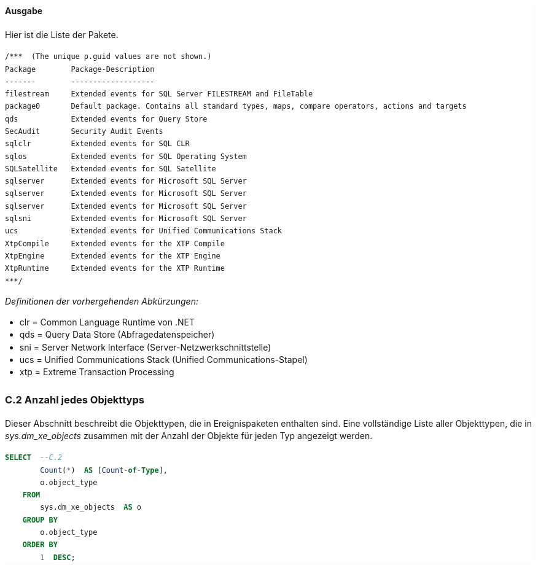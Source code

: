 
#### <a name="output"></a>Ausgabe

Hier ist die Liste der Pakete.


```
/***  (The unique p.guid values are not shown.)
Package        Package-Description
-------        -------------------
filestream     Extended events for SQL Server FILESTREAM and FileTable
package0       Default package. Contains all standard types, maps, compare operators, actions and targets
qds            Extended events for Query Store
SecAudit       Security Audit Events
sqlclr         Extended events for SQL CLR
sqlos          Extended events for SQL Operating System
SQLSatellite   Extended events for SQL Satellite
sqlserver      Extended events for Microsoft SQL Server
sqlserver      Extended events for Microsoft SQL Server
sqlserver      Extended events for Microsoft SQL Server
sqlsni         Extended events for Microsoft SQL Server
ucs            Extended events for Unified Communications Stack
XtpCompile     Extended events for the XTP Compile
XtpEngine      Extended events for the XTP Engine
XtpRuntime     Extended events for the XTP Runtime
***/
```


*Definitionen der vorhergehenden Abkürzungen:*

- clr = Common Language Runtime von .NET
- qds = Query Data Store (Abfragedatenspeicher)
- sni = Server Network Interface (Server-Netzwerkschnittstelle)
- ucs = Unified Communications Stack (Unified Communications-Stapel)
- xtp = Extreme Transaction Processing


<a name="section_C_2_count_object_type"></a>

### <a name="c2-count-of-every-object-type"></a>C.2 Anzahl jedes Objekttyps


Dieser Abschnitt beschreibt die Objekttypen, die in Ereignispaketen enthalten sind. Eine vollständige Liste aller Objekttypen, die in *sys.dm\_xe\_objects* zusammen mit der Anzahl der Objekte für jeden Typ angezeigt werden.


```sql
SELECT  --C.2
        Count(*)  AS [Count-of-Type],
        o.object_type
    FROM
        sys.dm_xe_objects  AS o
    GROUP BY
        o.object_type
    ORDER BY
        1  DESC;
```
